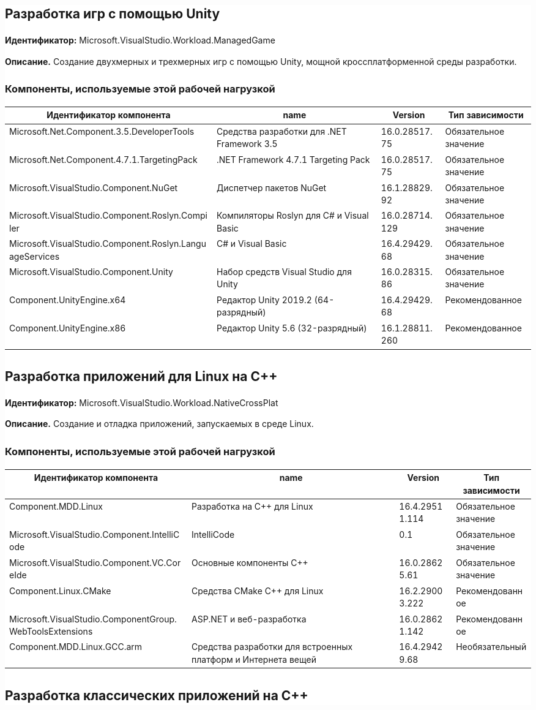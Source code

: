 ## <a name="game-development-with-unity"></a>Разработка игр с помощью Unity

**Идентификатор:** Microsoft.VisualStudio.Workload.ManagedGame

**Описание.** Создание двухмерных и трехмерных игр с помощью Unity, мощной кроссплатформенной среды разработки.

### <a name="components-included-by-this-workload"></a>Компоненты, используемые этой рабочей нагрузкой

Идентификатор компонента | name | Version | Тип зависимости
--- | --- | --- | ---
Microsoft.Net.Component.3.5.DeveloperTools | Средства разработки для .NET Framework 3.5 | 16.0.28517.75 | Обязательное значение
Microsoft.Net.Component.4.7.1.TargetingPack | .NET Framework 4.7.1 Targeting Pack | 16.0.28517.75 | Обязательное значение
Microsoft.VisualStudio.Component.NuGet | Диспетчер пакетов NuGet | 16.1.28829.92 | Обязательное значение
Microsoft.VisualStudio.Component.Roslyn.Compiler | Компиляторы Roslyn для C# и Visual Basic | 16.0.28714.129 | Обязательное значение
Microsoft.VisualStudio.Component.Roslyn.LanguageServices | C# и Visual Basic | 16.4.29429.68 | Обязательное значение
Microsoft.VisualStudio.Component.Unity | Набор средств Visual Studio для Unity | 16.0.28315.86 | Обязательное значение
Component.UnityEngine.x64 | Редактор Unity 2019.2 (64-разрядный) | 16.4.29429.68 | Рекомендованное
Component.UnityEngine.x86 | Редактор Unity 5.6 (32-разрядный) | 16.1.28811.260 | Рекомендованное

## <a name="linux-development-with-c"></a>Разработка приложений для Linux на C++

**Идентификатор:** Microsoft.VisualStudio.Workload.NativeCrossPlat

**Описание.** Создание и отладка приложений, запускаемых в среде Linux.

### <a name="components-included-by-this-workload"></a>Компоненты, используемые этой рабочей нагрузкой

Идентификатор компонента | name | Version | Тип зависимости
--- | --- | --- | ---
Component.MDD.Linux | Разработка на C++ для Linux | 16.4.29511.114 | Обязательное значение
Microsoft.VisualStudio.Component.IntelliCode | IntelliCode | 0.1 | Обязательное значение
Microsoft.VisualStudio.Component.VC.CoreIde | Основные компоненты C++ | 16.0.28625.61 | Обязательное значение
Component.Linux.CMake | Средства CMake C++ для Linux | 16.2.29003.222 | Рекомендованное
Microsoft.VisualStudio.ComponentGroup.WebToolsExtensions | ASP.NET и веб-разработка | 16.0.28621.142 | Рекомендованное
Component.MDD.Linux.GCC.arm | Средства разработки для встроенных платформ и Интернета вещей | 16.4.29429.68 | Необязательный

## <a name="desktop-development-with-c"></a>Разработка классических приложений на C++
